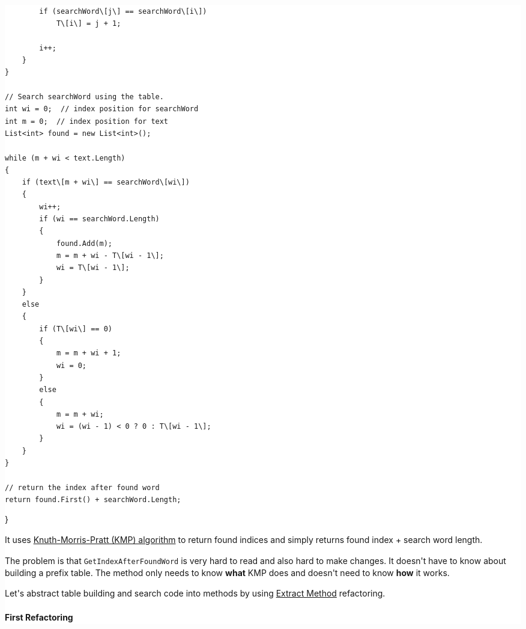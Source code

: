 			if (searchWord\[j\] == searchWord\[i\])
				T\[i\] = j + 1;

			i++;
		}
	}

	// Search searchWord using the table.
	int wi = 0;  // index position for searchWord
	int m = 0;  // index position for text
	List<int> found = new List<int>();

	while (m + wi < text.Length)
	{
		if (text\[m + wi\] == searchWord\[wi\])
		{
			wi++;
			if (wi == searchWord.Length)
			{
				found.Add(m);
				m = m + wi - T\[wi - 1\];
				wi = T\[wi - 1\];
			}
		}
		else
		{
			if (T\[wi\] == 0)
			{
				m = m + wi + 1;
				wi = 0;
			}
			else
			{
				m = m + wi;
				wi = (wi - 1) < 0 ? 0 : T\[wi - 1\];
			}
		}
	}

	// return the index after found word
	return found.First() + searchWord.Length;
}

It uses [Knuth-Morris-Pratt (KMP) algorithm](https://en.wikipedia.org/wiki/Knuth%2525E2%252580%252593Morris%2525E2%252580%252593Pratt_algorithm) to return found indices and simply returns found index + search word length.

The problem is that `GetIndexAfterFoundWord` is very hard to read and also hard to make changes. It doesn't have to know about building a prefix table. The method only needs to know **what** KMP does and doesn't need to know **how** it works.

Let's abstract table building and search code into methods by using [Extract Method](https://refactoring.com/catalog/extractMethod.html) refactoring.

#### First Refactoring
